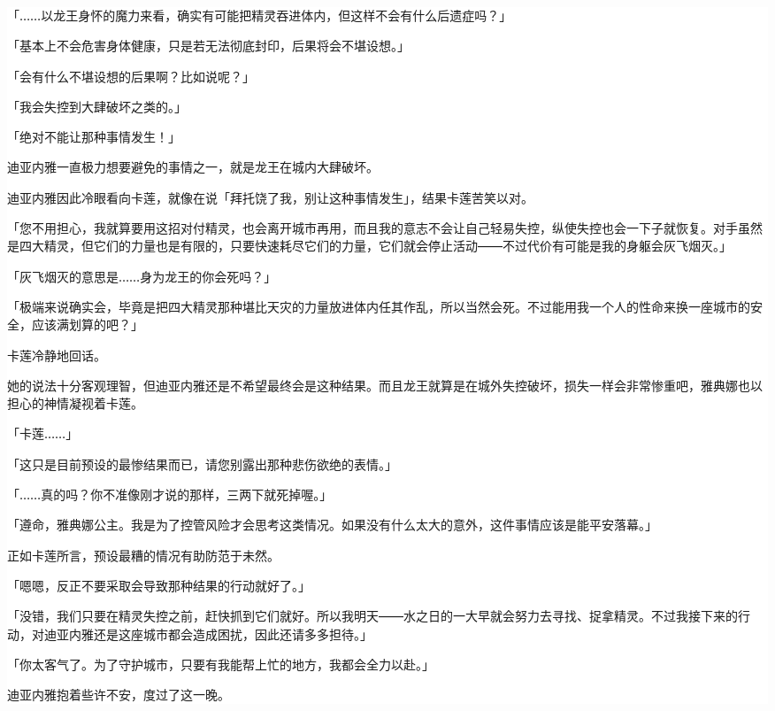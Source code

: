 「……以龙王身怀的魔力来看，确实有可能把精灵吞进体内，但这样不会有什么后遗症吗？」

「基本上不会危害身体健康，只是若无法彻底封印，后果将会不堪设想。」

「会有什么不堪设想的后果啊？比如说呢？」

「我会失控到大肆破坏之类的。」

「绝对不能让那种事情发生！」

迪亚内雅一直极力想要避免的事情之一，就是龙王在城内大肆破坏。

迪亚内雅因此冷眼看向卡莲，就像在说「拜托饶了我，别让这种事情发生」，结果卡莲苦笑以对。

「您不用担心，我就算要用这招对付精灵，也会离开城市再用，而且我的意志不会让自己轻易失控，纵使失控也会一下子就恢复。对手虽然是四大精灵，但它们的力量也是有限的，只要快速耗尽它们的力量，它们就会停止活动——不过代价有可能是我的身躯会灰飞烟灭。」

「灰飞烟灭的意思是……身为龙王的你会死吗？」

「极端来说确实会，毕竟是把四大精灵那种堪比天灾的力量放进体内任其作乱，所以当然会死。不过能用我一个人的性命来换一座城市的安全，应该满划算的吧？」

卡莲冷静地回话。

她的说法十分客观理智，但迪亚内雅还是不希望最终会是这种结果。而且龙王就算是在城外失控破坏，损失一样会非常惨重吧，雅典娜也以担心的神情凝视着卡莲。

「卡莲……」

「这只是目前预设的最惨结果而已，请您别露出那种悲伤欲绝的表情。」

「……真的吗？你不准像刚才说的那样，三两下就死掉喔。」

「遵命，雅典娜公主。我是为了控管风险才会思考这类情况。如果没有什么太大的意外，这件事情应该是能平安落幕。」

正如卡莲所言，预设最糟的情况有助防范于未然。

「嗯嗯，反正不要采取会导致那种结果的行动就好了。」

「没错，我们只要在精灵失控之前，赶快抓到它们就好。所以我明天——水之日的一大早就会努力去寻找、捉拿精灵。不过我接下来的行动，对迪亚内雅还是这座城市都会造成困扰，因此还请多多担待。」

「你太客气了。为了守护城市，只要有我能帮上忙的地方，我都会全力以赴。」

迪亚内雅抱着些许不安，度过了这一晚。

